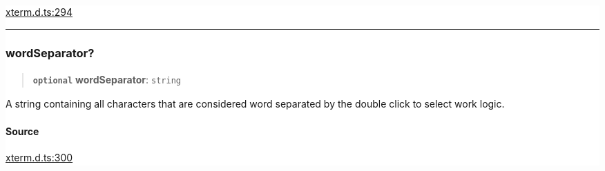 [xterm.d.ts:294](https://github.com/xtermjs/xterm.js/blob/5.4.0/typings/xterm.d.ts#L294)

***

### wordSeparator?

> **`optional`** **wordSeparator**: `string`

A string containing all characters that are considered word separated by
the double click to select work logic.

#### Source

[xterm.d.ts:300](https://github.com/xtermjs/xterm.js/blob/5.4.0/typings/xterm.d.ts#L300)
